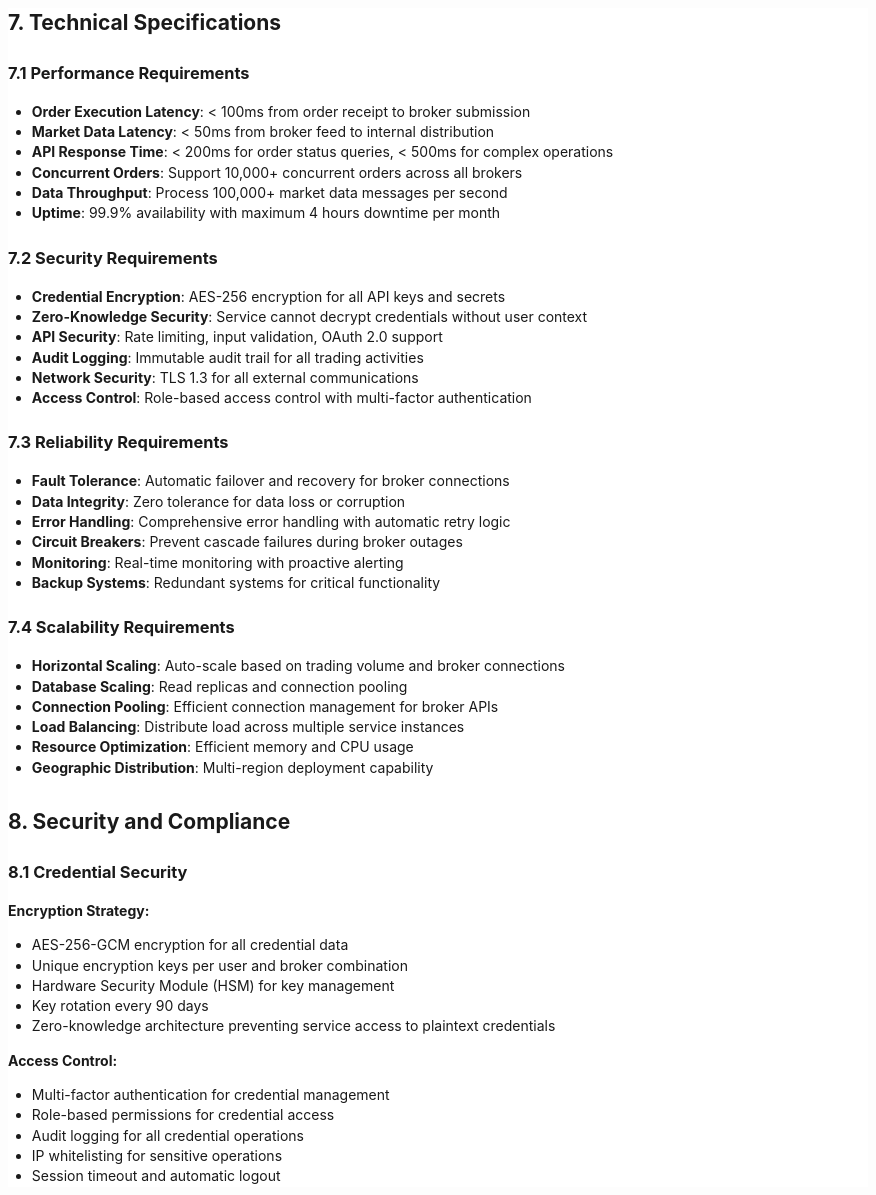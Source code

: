 ## 7. Technical Specifications

### 7.1 Performance Requirements

- **Order Execution Latency**: < 100ms from order receipt to broker submission
- **Market Data Latency**: < 50ms from broker feed to internal distribution
- **API Response Time**: < 200ms for order status queries, < 500ms for complex operations
- **Concurrent Orders**: Support 10,000+ concurrent orders across all brokers
- **Data Throughput**: Process 100,000+ market data messages per second
- **Uptime**: 99.9% availability with maximum 4 hours downtime per month

### 7.2 Security Requirements

- **Credential Encryption**: AES-256 encryption for all API keys and secrets
- **Zero-Knowledge Security**: Service cannot decrypt credentials without user context
- **API Security**: Rate limiting, input validation, OAuth 2.0 support
- **Audit Logging**: Immutable audit trail for all trading activities
- **Network Security**: TLS 1.3 for all external communications
- **Access Control**: Role-based access control with multi-factor authentication

### 7.3 Reliability Requirements

- **Fault Tolerance**: Automatic failover and recovery for broker connections
- **Data Integrity**: Zero tolerance for data loss or corruption
- **Error Handling**: Comprehensive error handling with automatic retry logic
- **Circuit Breakers**: Prevent cascade failures during broker outages
- **Monitoring**: Real-time monitoring with proactive alerting
- **Backup Systems**: Redundant systems for critical functionality

### 7.4 Scalability Requirements

- **Horizontal Scaling**: Auto-scale based on trading volume and broker connections
- **Database Scaling**: Read replicas and connection pooling
- **Connection Pooling**: Efficient connection management for broker APIs
- **Load Balancing**: Distribute load across multiple service instances
- **Resource Optimization**: Efficient memory and CPU usage
- **Geographic Distribution**: Multi-region deployment capability

## 8. Security and Compliance

### 8.1 Credential Security

**Encryption Strategy:**
- AES-256-GCM encryption for all credential data
- Unique encryption keys per user and broker combination
- Hardware Security Module (HSM) for key management
- Key rotation every 90 days
- Zero-knowledge architecture preventing service access to plaintext credentials

**Access Control:**
- Multi-factor authentication for credential management
- Role-based permissions for credential access
- Audit logging for all credential operations
- IP whitelisting for sensitive operations
- Session timeout and automatic logout
